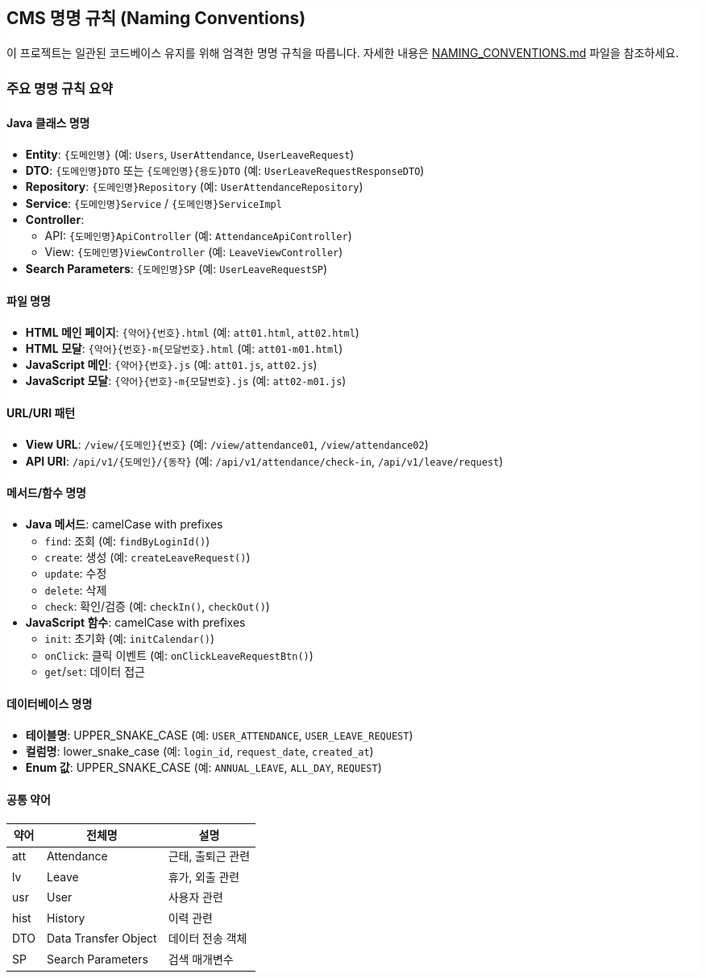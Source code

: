 ## CMS 명명 규칙 (Naming Conventions)

이 프로젝트는 일관된 코드베이스 유지를 위해 엄격한 명명 규칙을 따릅니다. 자세한 내용은 [NAMING_CONVENTIONS.md](NAMING_CONVENTIONS.md) 파일을 참조하세요.

### 주요 명명 규칙 요약

#### Java 클래스 명명
- **Entity**: `{도메인명}` (예: `Users`, `UserAttendance`, `UserLeaveRequest`)
- **DTO**: `{도메인명}DTO` 또는 `{도메인명}{용도}DTO` (예: `UserLeaveRequestResponseDTO`)
- **Repository**: `{도메인명}Repository` (예: `UserAttendanceRepository`)
- **Service**: `{도메인명}Service` / `{도메인명}ServiceImpl`
- **Controller**:
  - API: `{도메인명}ApiController` (예: `AttendanceApiController`)
  - View: `{도메인명}ViewController` (예: `LeaveViewController`)
- **Search Parameters**: `{도메인명}SP` (예: `UserLeaveRequestSP`)

#### 파일 명명
- **HTML 메인 페이지**: `{약어}{번호}.html` (예: `att01.html`, `att02.html`)
- **HTML 모달**: `{약어}{번호}-m{모달번호}.html` (예: `att01-m01.html`)
- **JavaScript 메인**: `{약어}{번호}.js` (예: `att01.js`, `att02.js`)
- **JavaScript 모달**: `{약어}{번호}-m{모달번호}.js` (예: `att02-m01.js`)

#### URL/URI 패턴
- **View URL**: `/view/{도메인}{번호}` (예: `/view/attendance01`, `/view/attendance02`)
- **API URI**: `/api/v1/{도메인}/{동작}` (예: `/api/v1/attendance/check-in`, `/api/v1/leave/request`)

#### 메서드/함수 명명
- **Java 메서드**: camelCase with prefixes
  - `find`: 조회 (예: `findByLoginId()`)
  - `create`: 생성 (예: `createLeaveRequest()`)
  - `update`: 수정
  - `delete`: 삭제
  - `check`: 확인/검증 (예: `checkIn()`, `checkOut()`)
- **JavaScript 함수**: camelCase with prefixes
  - `init`: 초기화 (예: `initCalendar()`)
  - `onClick`: 클릭 이벤트 (예: `onClickLeaveRequestBtn()`)
  - `get`/`set`: 데이터 접근

#### 데이터베이스 명명
- **테이블명**: UPPER_SNAKE_CASE (예: `USER_ATTENDANCE`, `USER_LEAVE_REQUEST`)
- **컬럼명**: lower_snake_case (예: `login_id`, `request_date`, `created_at`)
- **Enum 값**: UPPER_SNAKE_CASE (예: `ANNUAL_LEAVE`, `ALL_DAY`, `REQUEST`)

#### 공통 약어
| 약어 | 전체명 | 설명 |
|------|------|------|
| att | Attendance | 근태, 출퇴근 관련 |
| lv | Leave | 휴가, 외출 관련 |
| usr | User | 사용자 관련 |
| hist | History | 이력 관련 |
| DTO | Data Transfer Object | 데이터 전송 객체 |
| SP | Search Parameters | 검색 매개변수 |
